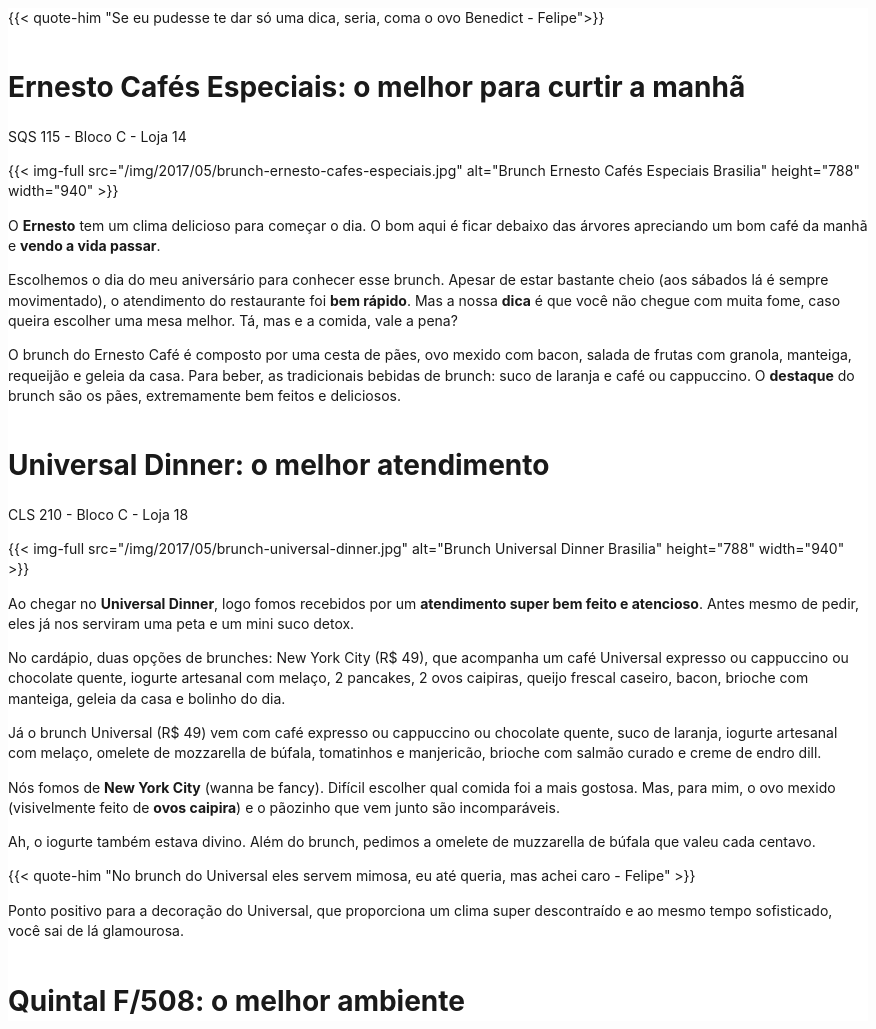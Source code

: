 {{< quote-him "Se eu pudesse te dar só uma dica, seria, coma o ovo Benedict - Felipe">}}

# Ernesto Cafés Especiais: o melhor para curtir a manhã

SQS 115 - Bloco C - Loja 14

{{< img-full src="/img/2017/05/brunch-ernesto-cafes-especiais.jpg" alt="Brunch Ernesto Cafés Especiais Brasilia"  height="788" width="940" >}}

O **Ernesto** tem um clima delicioso para começar o dia. O bom aqui é ficar debaixo das árvores apreciando um bom café da manhã e **vendo a vida passar**.

Escolhemos o dia do meu aniversário para conhecer esse brunch. Apesar de estar bastante cheio (aos sábados lá é sempre movimentado), o atendimento do restaurante foi **bem rápido**. Mas a nossa **dica** é que você não chegue com muita fome, caso queira escolher uma mesa melhor. Tá, mas e a comida, vale a pena?

O brunch do Ernesto Café  é composto por uma cesta de pães, ovo mexido com bacon, salada de frutas com granola, manteiga, requeijão e geleia da casa. Para beber, as tradicionais bebidas de brunch: suco de laranja e café ou cappuccino. O **destaque** do brunch são os pães, extremamente bem feitos e deliciosos.

# Universal Dinner: o melhor atendimento

CLS 210 - Bloco C - Loja 18

{{< img-full src="/img/2017/05/brunch-universal-dinner.jpg" alt="Brunch Universal Dinner Brasilia"  height="788" width="940" >}}

Ao chegar no **Universal Dinner**, logo fomos recebidos por um **atendimento super bem feito e atencioso**. Antes mesmo de pedir, eles já nos serviram uma peta e um mini suco detox.  

No cardápio, duas opções de brunches: New York City (R$ 49), que acompanha um café Universal expresso ou cappuccino ou chocolate quente, iogurte artesanal com melaço, 2 pancakes, 2 ovos caipiras, queijo frescal caseiro, bacon, brioche com manteiga, geleia da casa e bolinho do dia.

Já o brunch Universal (R$ 49) vem com café expresso ou cappuccino ou chocolate quente, suco de laranja, iogurte artesanal com melaço, omelete de mozzarella de búfala, tomatinhos e manjericão, brioche com salmão curado e creme de endro dill.

Nós fomos de **New York City** (wanna be fancy). Difícil escolher qual comida foi a mais gostosa. Mas, para mim, o ovo mexido (visivelmente feito de **ovos caipira**) e o pãozinho que vem junto são incomparáveis.

Ah, o iogurte também estava divino.  Além do brunch, pedimos a omelete de muzzarella de búfala que valeu cada centavo.

{{< quote-him "No brunch do Universal eles servem mimosa, eu até queria, mas achei caro - Felipe" >}}

Ponto positivo para a decoração do Universal, que proporciona um clima super descontraído e ao mesmo tempo sofisticado, você sai de lá glamourosa.

# Quintal F/508: o melhor ambiente
